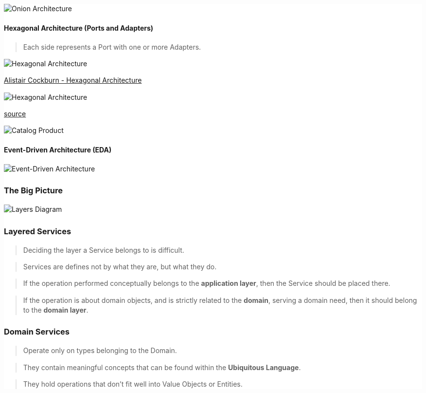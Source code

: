

![Onion Architecture](https://sbrakl.files.wordpress.com/2014/11/111814_1006_onionarchit6.png?w=625)



#### Hexagonal Architecture (Ports and Adapters)

> Each side represents a Port with one or more Adapters.



![Hexagonal Architecture](http://josecuellar.net/wp-content/uploads/hexagonalarchitecture.PNG)

[Alistair Cockburn - Hexagonal Architecture](http://alistair.cockburn.us/Hexagonal+architecture)



![Hexagonal Architecture](https://s3-eu-west-1.amazonaws.com/blackpepper-website-assets/blogImages/Hexagonal-Architecture.png?mtime=20170308101401)

[source](https://www.blackpepper.co.uk/what-we-think/blog/managing-complexity-with-a-hexagonal-architecture)



![Catalog Product](./images/ddd-hexa-arch.png)



#### Event-Driven Architecture (EDA)

![Event-Driven Architecture](http://josecuellar.net/wp-content/uploads/eda.PNG)



### The Big Picture

![Layers Diagram](http://blog.synopse.info/public/mORMot/DDDCleanUncoupledOnionArchitecture.png)



### Layered Services

> Deciding the layer a Service belongs to is difficult.

> Services are defines not by what they are, but what they do.

> If the operation performed conceptually belongs to the **application layer**, then the Service should be placed there.

> If the operation is about domain objects, and is strictly related to the **domain**, serving a domain need, then it should belong to the **domain layer**.



### Domain Services

> Operate only on types belonging to the Domain.

> They contain meaningful concepts that can be found within the **Ubiquitous Language**.

> They hold operations that don’t fit well into Value Objects or Entities.
